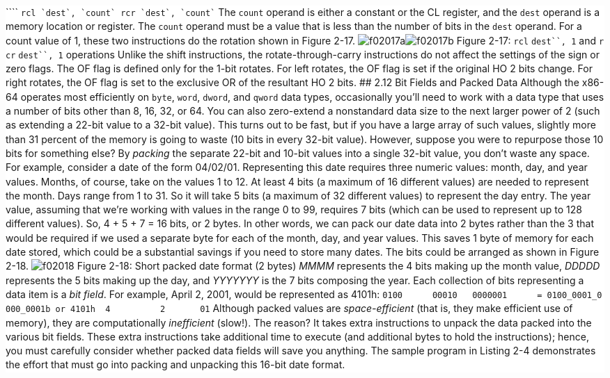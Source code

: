 ```` ``` rcl `dest`, `count` rcr `dest`, `count` ```    The `count` operand is either a constant or the CL register, and the `dest` operand is a memory location or register. The `count` operand must be a value that is less than the number of bits in the `dest` operand. For a count value of 1, these two instructions do the rotation shown in Figure 2-17.  ![f02017a](img/f02017a.png)![f02017b](img/f02017b.png)    Figure 2-17: `rcl` `dest``, 1` and `rcr` `dest``, 1` operations      Unlike the shift instructions, the rotate-through-carry instructions do not affect the settings of the sign or zero flags. The OF flag is defined only for the 1-bit rotates. For left rotates, the OF flag is set if the original HO 2 bits change. For right rotates, the OF flag is set to the exclusive OR of the resultant HO 2 bits.    ## 2.12 Bit Fields and Packed Data    Although the x86-64 operates most efficiently on `byte`, `word`, `dword`, and `qword` data types, occasionally you’ll need to work with a data type that uses a number of bits other than 8, 16, 32, or 64\. You can also zero-extend a nonstandard data size to the next larger power of 2 (such as extending a 22-bit value to a 32-bit value). This turns out to be fast, but if you have a large array of such values, slightly more than 31 percent of the memory is going to waste (10 bits in every 32-bit value). However, suppose you were to repurpose those 10 bits for something else? By *packing* the separate 22-bit and 10-bit values into a single 32-bit value, you don’t waste any space.    For example, consider a date of the form 04/02/01\. Representing this date requires three numeric values: month, day, and year values. Months, of course, take on the values 1 to 12\. At least 4 bits (a maximum of 16 different values) are needed to represent the month. Days range from 1 to 31\. So it will take 5 bits (a maximum of 32 different values) to represent the day entry. The year value, assuming that we’re working with values in the range 0 to 99, requires 7 bits (which can be used to represent up to 128 different values). So, 4 + 5 + 7 = 16 bits, or 2 bytes.    In other words, we can pack our date data into 2 bytes rather than the 3 that would be required if we used a separate byte for each of the month, day, and year values. This saves 1 byte of memory for each date stored, which could be a substantial savings if you need to store many dates. The bits could be arranged as shown in Figure 2-18.  ![f02018](img/f02018.png)    Figure 2-18: Short packed date format (2 bytes)      *MMMM* represents the 4 bits making up the month value, *DDDDD* represents the 5 bits making up the day, and *YYYYYYY* is the 7 bits composing the year. Each collection of bits representing a data item is a *bit field*. For example, April 2, 2001, would be represented as 4101h:    ``` 0100      00010   0000001      = 0100_0001_0000_0001b or 4101h  4          2       01 ```    Although packed values are *space-efficient* (that is, they make efficient use of memory), they are computationally *inefficient* (slow!). The reason? It takes extra instructions to unpack the data packed into the various bit fields. These extra instructions take additional time to execute (and additional bytes to hold the instructions); hence, you must carefully consider whether packed data fields will save you anything. The sample program in Listing 2-4 demonstrates the effort that must go into packing and unpacking this 16-bit date format.